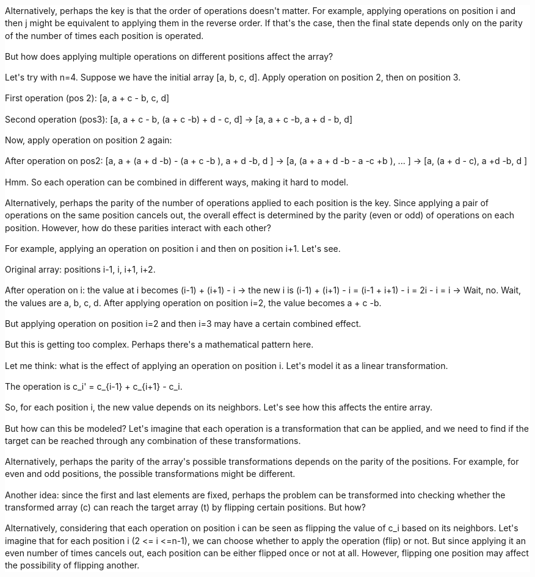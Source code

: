Alternatively, perhaps the key is that the order of operations doesn't matter. For example, applying operations on position i and then j might be equivalent to applying them in the reverse order. If that's the case, then the final state depends only on the parity of the number of times each position is operated.

But how does applying multiple operations on different positions affect the array?

Let's try with n=4. Suppose we have the initial array [a, b, c, d]. Apply operation on position 2, then on position 3.

First operation (pos 2): [a, a + c - b, c, d]

Second operation (pos3): [a, a + c - b, (a + c -b) + d - c, d] → [a, a + c -b, a + d - b, d]

Now, apply operation on position 2 again:

After operation on pos2: [a, a + (a + d -b) - (a + c -b ), a + d -b, d ] → [a, (a + a + d -b - a -c +b ), ... ] → [a, (a + d - c), a +d -b, d ]

Hmm. So each operation can be combined in different ways, making it hard to model.

Alternatively, perhaps the parity of the number of operations applied to each position is the key. Since applying a pair of operations on the same position cancels out, the overall effect is determined by the parity (even or odd) of operations on each position. However, how do these parities interact with each other?

For example, applying an operation on position i and then on position i+1. Let's see.

Original array: positions i-1, i, i+1, i+2.

After operation on i: the value at i becomes (i-1) + (i+1) - i → the new i is (i-1) + (i+1) - i = (i-1 + i+1) - i = 2i - i = i → Wait, no. Wait, the values are a, b, c, d. After applying operation on position i=2, the value becomes a + c -b.

But applying operation on position i=2 and then i=3 may have a certain combined effect.

But this is getting too complex. Perhaps there's a mathematical pattern here.

Let me think: what is the effect of applying an operation on position i. Let's model it as a linear transformation.

The operation is c_i' = c_{i-1} + c_{i+1} - c_i.

So, for each position i, the new value depends on its neighbors. Let's see how this affects the entire array.

But how can this be modeled? Let's imagine that each operation is a transformation that can be applied, and we need to find if the target can be reached through any combination of these transformations.

Alternatively, perhaps the parity of the array's possible transformations depends on the parity of the positions. For example, for even and odd positions, the possible transformations might be different.

Another idea: since the first and last elements are fixed, perhaps the problem can be transformed into checking whether the transformed array (c) can reach the target array (t) by flipping certain positions. But how?

Alternatively, considering that each operation on position i can be seen as flipping the value of c_i based on its neighbors. Let's imagine that for each position i (2 <= i <=n-1), we can choose whether to apply the operation (flip) or not. But since applying it an even number of times cancels out, each position can be either flipped once or not at all. However, flipping one position may affect the possibility of flipping another.
